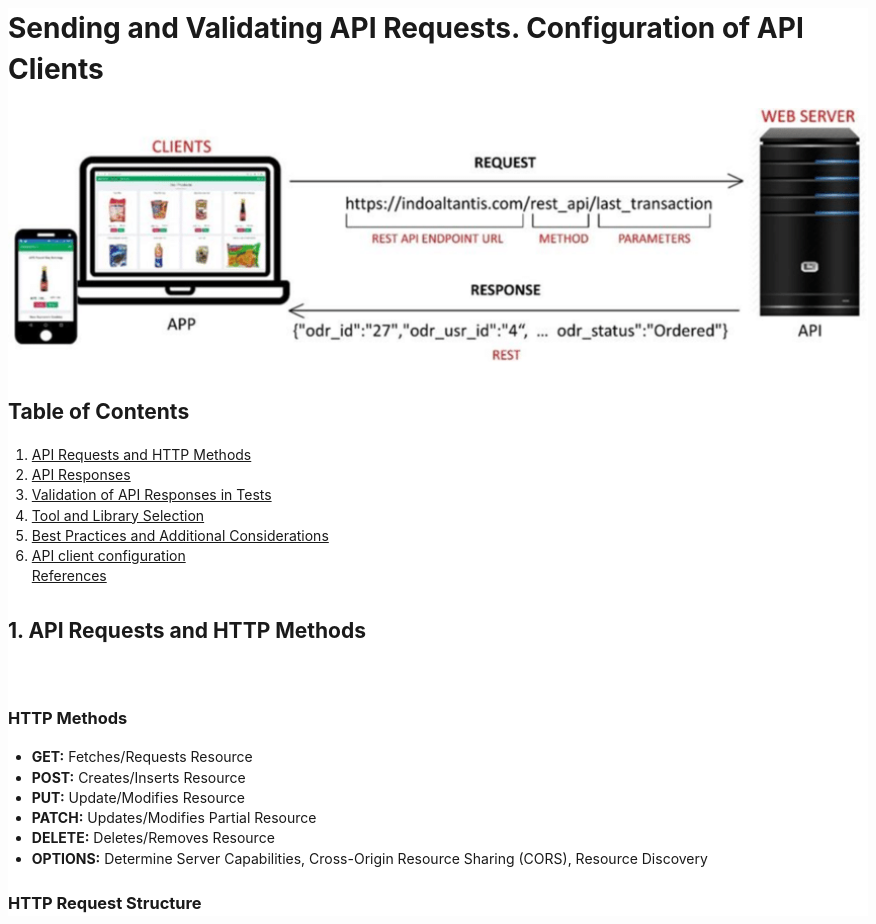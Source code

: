 ﻿# Sending and Validating API Requests. Configuration of API Clients
<p align="center">
    <img width="100%" src=images/rest_api.png> 
</p>


## Table of Contents  
1. [API Requests and HTTP Methods](#api-requests-and-http-methods)
2. [API Responses](#api-responses)
3. [Validation of API Responses in Tests](#validation-of-api-responses-in-tests)
4. [Tool and Library Selection](#tool-and-library-selection)
5. [Best Practices and Additional Considerations](#best-practices-and-additional-considerations)
6. [API client configuration](#api-client-configuration)  
[References](#references)  

## 1. API Requests and HTTP Methods

<p align="center">
    <img width="100%" images/request_structure.png> 
</p>

### HTTP Methods
- **GET:** Fetches/Requests Resource
- **POST:** Creates/Inserts Resource
- **PUT:** Update/Modifies Resource
- **PATCH:** Updates/Modifies Partial Resource
- **DELETE:** Deletes/Removes Resource
- **OPTIONS:** Determine Server Capabilities, Cross-Origin Resource Sharing (CORS), Resource Discovery

### HTTP Request Structure